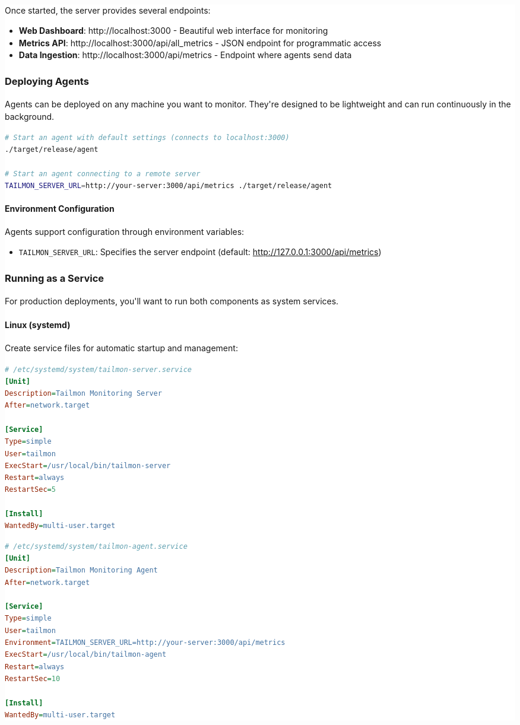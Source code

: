 Once started, the server provides several endpoints:

- **Web Dashboard**: http://localhost:3000 - Beautiful web interface for monitoring
- **Metrics API**: http://localhost:3000/api/all_metrics - JSON endpoint for programmatic access
- **Data Ingestion**: http://localhost:3000/api/metrics - Endpoint where agents send data

### Deploying Agents

Agents can be deployed on any machine you want to monitor. They're designed to be lightweight and can run continuously in the background.

```bash
# Start an agent with default settings (connects to localhost:3000)
./target/release/agent

# Start an agent connecting to a remote server
TAILMON_SERVER_URL=http://your-server:3000/api/metrics ./target/release/agent
```

#### Environment Configuration

Agents support configuration through environment variables:

- `TAILMON_SERVER_URL`: Specifies the server endpoint (default: http://127.0.0.1:3000/api/metrics)

### Running as a Service

For production deployments, you'll want to run both components as system services.

#### Linux (systemd)

Create service files for automatic startup and management:

```ini
# /etc/systemd/system/tailmon-server.service
[Unit]
Description=Tailmon Monitoring Server
After=network.target

[Service]
Type=simple
User=tailmon
ExecStart=/usr/local/bin/tailmon-server
Restart=always
RestartSec=5

[Install]
WantedBy=multi-user.target
```

```ini
# /etc/systemd/system/tailmon-agent.service
[Unit]
Description=Tailmon Monitoring Agent
After=network.target

[Service]
Type=simple
User=tailmon
Environment=TAILMON_SERVER_URL=http://your-server:3000/api/metrics
ExecStart=/usr/local/bin/tailmon-agent
Restart=always
RestartSec=10

[Install]
WantedBy=multi-user.target
```
